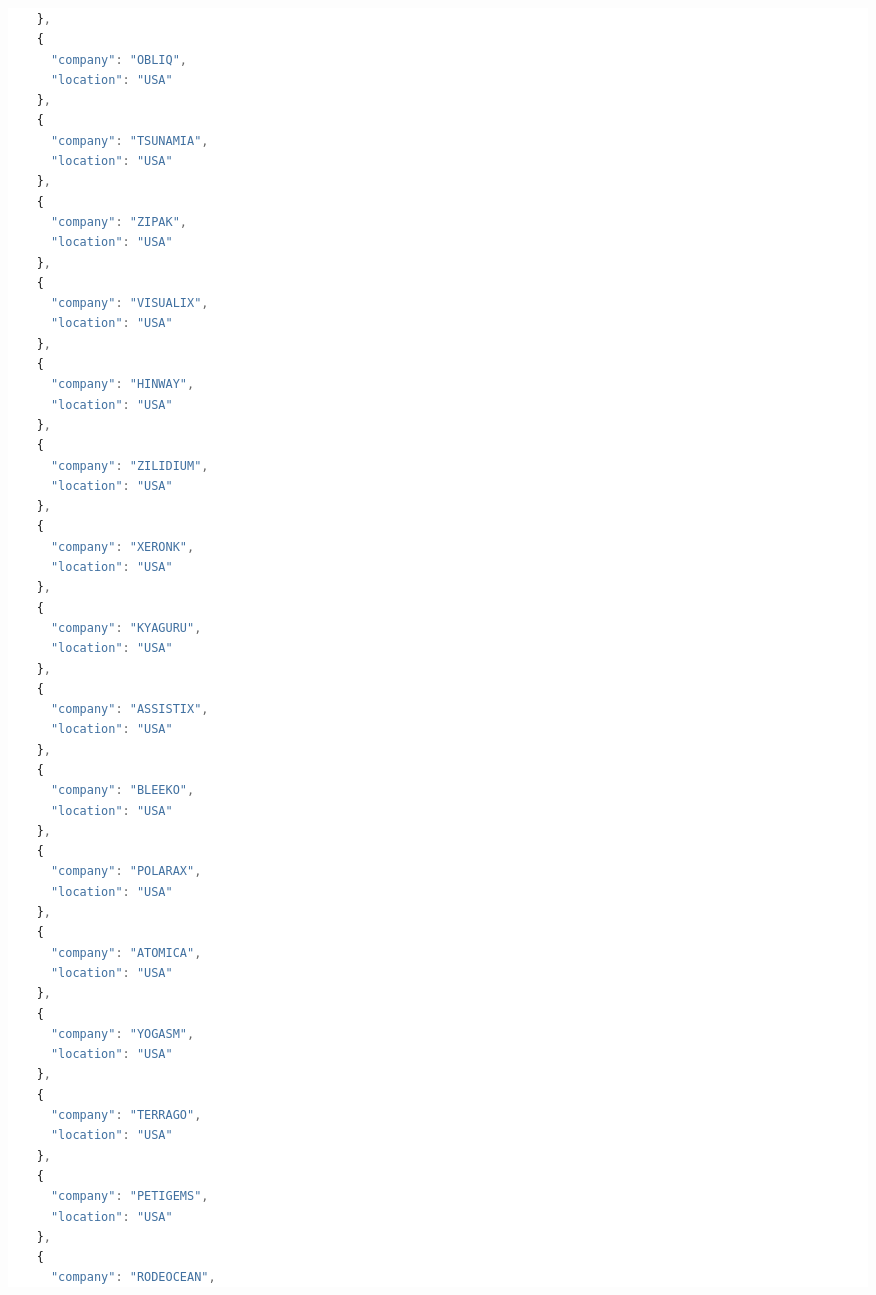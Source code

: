 ```jsx
    },
    {
      "company": "OBLIQ",
      "location": "USA"
    },
    {
      "company": "TSUNAMIA",
      "location": "USA"
    },
    {
      "company": "ZIPAK",
      "location": "USA"
    },
    {
      "company": "VISUALIX",
      "location": "USA"
    },
    {
      "company": "HINWAY",
      "location": "USA"
    },
    {
      "company": "ZILIDIUM",
      "location": "USA"
    },
    {
      "company": "XERONK",
      "location": "USA"
    },
    {
      "company": "KYAGURU",
      "location": "USA"
    },
    {
      "company": "ASSISTIX",
      "location": "USA"
    },
    {
      "company": "BLEEKO",
      "location": "USA"
    },
    {
      "company": "POLARAX",
      "location": "USA"
    },
    {
      "company": "ATOMICA",
      "location": "USA"
    },
    {
      "company": "YOGASM",
      "location": "USA"
    },
    {
      "company": "TERRAGO",
      "location": "USA"
    },
    {
      "company": "PETIGEMS",
      "location": "USA"
    },
    {
      "company": "RODEOCEAN",
```